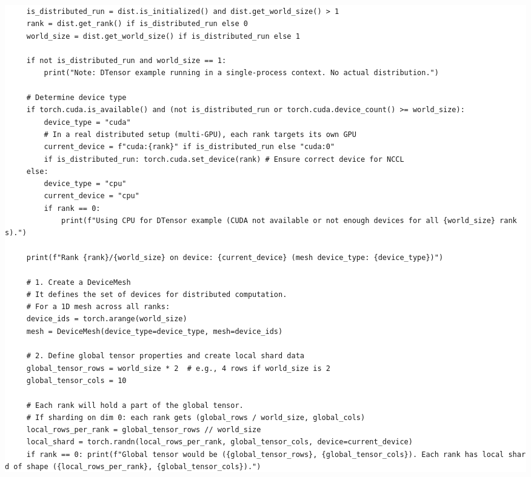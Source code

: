          is_distributed_run = dist.is_initialized() and dist.get_world_size() > 1
         rank = dist.get_rank() if is_distributed_run else 0
         world_size = dist.get_world_size() if is_distributed_run else 1

         if not is_distributed_run and world_size == 1:
             print("Note: DTensor example running in a single-process context. No actual distribution.")

         # Determine device type
         if torch.cuda.is_available() and (not is_distributed_run or torch.cuda.device_count() >= world_size):
             device_type = "cuda"
             # In a real distributed setup (multi-GPU), each rank targets its own GPU
             current_device = f"cuda:{rank}" if is_distributed_run else "cuda:0"
             if is_distributed_run: torch.cuda.set_device(rank) # Ensure correct device for NCCL
         else:
             device_type = "cpu"
             current_device = "cpu"
             if rank == 0:
                 print(f"Using CPU for DTensor example (CUDA not available or not enough devices for all {world_size} ranks).")

         print(f"Rank {rank}/{world_size} on device: {current_device} (mesh device_type: {device_type})")

         # 1. Create a DeviceMesh
         # It defines the set of devices for distributed computation.
         # For a 1D mesh across all ranks:
         device_ids = torch.arange(world_size)
         mesh = DeviceMesh(device_type=device_type, mesh=device_ids)

         # 2. Define global tensor properties and create local shard data
         global_tensor_rows = world_size * 2  # e.g., 4 rows if world_size is 2
         global_tensor_cols = 10

         # Each rank will hold a part of the global tensor.
         # If sharding on dim 0: each rank gets (global_rows / world_size, global_cols)
         local_rows_per_rank = global_tensor_rows // world_size
         local_shard = torch.randn(local_rows_per_rank, global_tensor_cols, device=current_device)
         if rank == 0: print(f"Global tensor would be ({global_tensor_rows}, {global_tensor_cols}). Each rank has local shard of shape ({local_rows_per_rank}, {global_tensor_cols}).")
